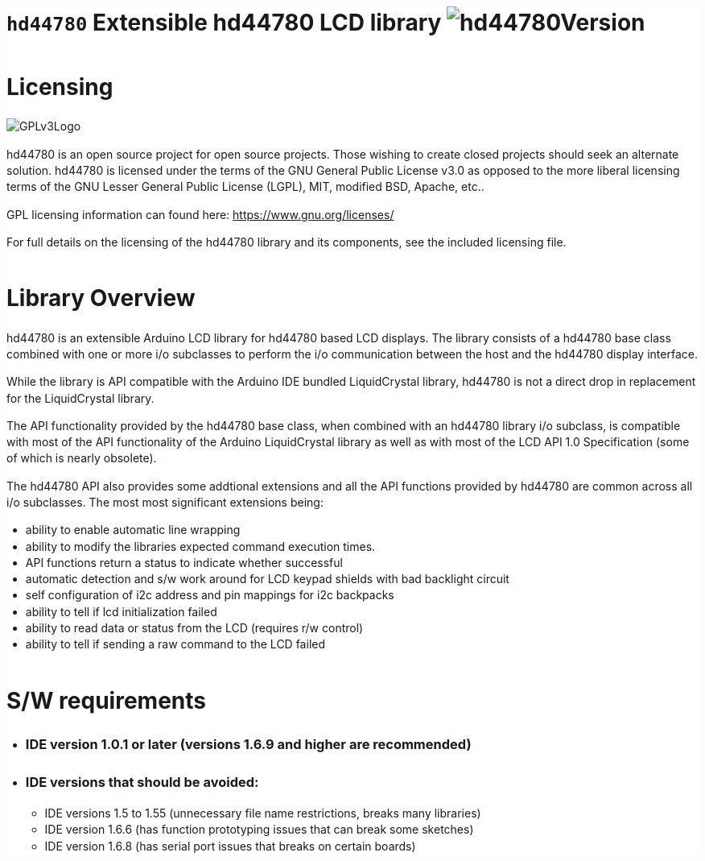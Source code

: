 # `hd44780` Extensible hd44780 LCD library ![hd44780Version](https://img.shields.io/badge/Version-1.0.1-green.svg?style=plastic)

Licensing
=========
![GPLv3Logo](https://www.gnu.org/graphics/gplv3-127x51.png)

hd44780 is an open source project for open source projects. Those wishing to
create closed projects should seek an alternate solution.
hd44780 is licensed under the terms of the GNU General Public License v3.0
as opposed to the more liberal licensing terms of the
GNU Lesser General Public License (LGPL), MIT, modified BSD, Apache, etc..

GPL licensing information can found here: https://www.gnu.org/licenses/

For full details on the licensing of the hd44780 library and its components, see the included licensing file.

Library Overview
=================
hd44780 is an extensible Arduino LCD library for hd44780 based LCD displays.
The library consists of a hd44780 base class combined with one or more
i/o subclasses to perform the i/o communication between the host and the
hd44780 display interface.

While the library is API compatible with the Arduino IDE bundled LiquidCrystal library, hd44780 is not a direct drop in replacement for the LiquidCrystal library.

The API functionality provided by the hd44780 base class, when combined
with an hd44780 library i/o subclass, is compatible with most of the API
functionality of the Arduino LiquidCrystal library as well as
with most of the LCD API 1.0 Specification (some of which is nearly obsolete).

The hd44780 API also provides some addtional extensions and all the API
functions provided by hd44780 are common across all i/o subclasses.
The most most significant extensions being:
- ability to enable automatic line wrapping
- ability to modify the libraries expected command execution times.
- API functions return a status to indicate whether successful
- automatic detection and s/w work around for LCD keypad shields with bad backlight circuit
- self configuration of i2c address and pin mappings for i2c backpacks
- ability to tell if lcd initialization failed
- ability to read data or status from the LCD (requires r/w control)
- ability to tell if sending a raw command to the LCD failed

S/W requirements
================
- ### IDE version 1.0.1 or later (versions 1.6.9 and higher are recommended)

- ### IDE versions that should be avoided:
	- IDE versions 1.5 to 1.55 (unnecessary file name restrictions, breaks many libraries)
	- IDE version 1.6.6 (has function prototyping issues that can break some sketches)
	- IDE version 1.6.8 (has serial port issues that breaks on certain boards)
